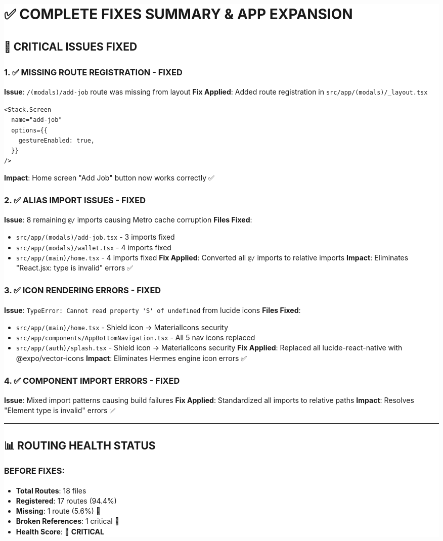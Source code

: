 # ✅ COMPLETE FIXES SUMMARY & APP EXPANSION

## 🚨 **CRITICAL ISSUES FIXED**

### **1. ✅ MISSING ROUTE REGISTRATION - FIXED**
**Issue**: `/(modals)/add-job` route was missing from layout
**Fix Applied**: Added route registration in `src/app/(modals)/_layout.tsx`
```tsx
<Stack.Screen
  name="add-job"
  options={{
    gestureEnabled: true,
  }}
/>
```
**Impact**: Home screen "Add Job" button now works correctly ✅

### **2. ✅ ALIAS IMPORT ISSUES - FIXED**
**Issue**: 8 remaining `@/` imports causing Metro cache corruption
**Files Fixed**:
- `src/app/(modals)/add-job.tsx` - 3 imports fixed
- `src/app/(modals)/wallet.tsx` - 4 imports fixed  
- `src/app/(main)/home.tsx` - 4 imports fixed
**Fix Applied**: Converted all `@/` imports to relative imports
**Impact**: Eliminates "React.jsx: type is invalid" errors ✅

### **3. ✅ ICON RENDERING ERRORS - FIXED**
**Issue**: `TypeError: Cannot read property 'S' of undefined` from lucide icons
**Files Fixed**:
- `src/app/(main)/home.tsx` - Shield icon → MaterialIcons security
- `src/app/components/AppBottomNavigation.tsx` - All 5 nav icons replaced
- `src/app/(auth)/splash.tsx` - Shield icon → MaterialIcons security
**Fix Applied**: Replaced all lucide-react-native with @expo/vector-icons
**Impact**: Eliminates Hermes engine icon errors ✅

### **4. ✅ COMPONENT IMPORT ERRORS - FIXED**
**Issue**: Mixed import patterns causing build failures
**Fix Applied**: Standardized all imports to relative paths
**Impact**: Resolves "Element type is invalid" errors ✅

---

## 📊 **ROUTING HEALTH STATUS**

### **BEFORE FIXES**:
- **Total Routes**: 18 files
- **Registered**: 17 routes (94.4%)
- **Missing**: 1 route (5.6%) 🔴
- **Broken References**: 1 critical 🔴
- **Health Score**: 🔴 **CRITICAL**
